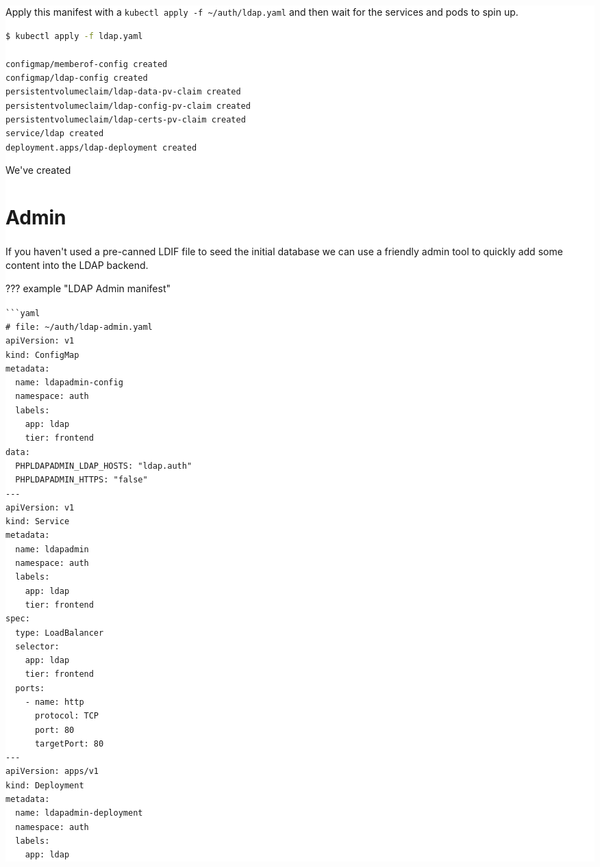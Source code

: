 Apply this manifest with a `kubectl apply -f ~/auth/ldap.yaml` and then wait for the services and pods to spin up.

```bash
$ kubectl apply -f ldap.yaml 

configmap/memberof-config created
configmap/ldap-config created
persistentvolumeclaim/ldap-data-pv-claim created
persistentvolumeclaim/ldap-config-pv-claim created
persistentvolumeclaim/ldap-certs-pv-claim created
service/ldap created
deployment.apps/ldap-deployment created
```

We've created 

# Admin
If you haven't used a pre-canned LDIF file to seed the initial database we can use a friendly admin tool to quickly add some content into the LDAP backend.

??? example "LDAP Admin manifest"

    ```yaml
    # file: ~/auth/ldap-admin.yaml
    apiVersion: v1
    kind: ConfigMap
    metadata:
      name: ldapadmin-config
      namespace: auth
      labels:
        app: ldap
        tier: frontend
    data:
      PHPLDAPADMIN_LDAP_HOSTS: "ldap.auth"
      PHPLDAPADMIN_HTTPS: "false"
    ---
    apiVersion: v1
    kind: Service
    metadata:
      name: ldapadmin
      namespace: auth
      labels:
        app: ldap
        tier: frontend
    spec:
      type: LoadBalancer
      selector:
        app: ldap
        tier: frontend
      ports:
        - name: http
          protocol: TCP
          port: 80
          targetPort: 80
    ---
    apiVersion: apps/v1
    kind: Deployment
    metadata:
      name: ldapadmin-deployment
      namespace: auth
      labels:
        app: ldap